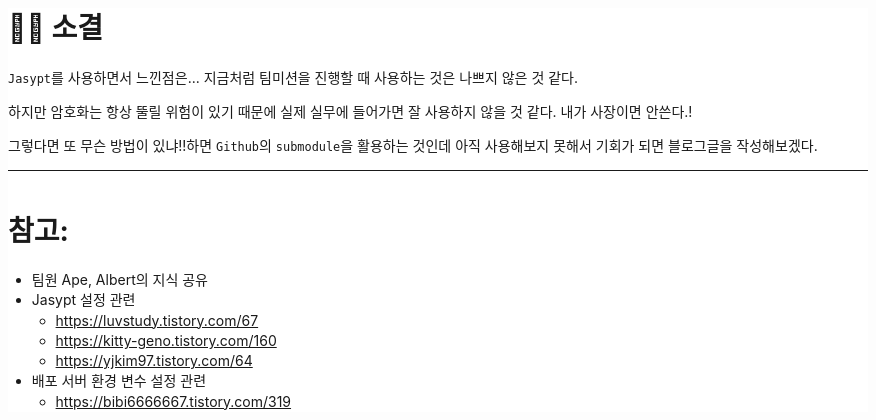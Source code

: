 
# 🧞‍♂️ 소결

`Jasypt`를 사용하면서 느낀점은...
지금처럼 팀미션을 진행할 때 사용하는 것은 나쁘지 않은 것 같다.

하지만 암호화는 항상 뚤릴 위험이 있기 때문에 실제 실무에 들어가면 잘 사용하지 않을 것 같다. 
내가 사장이면 안쓴다.!

그렇다면 또 무슨 방법이 있냐!!하면 `Github`의 `submodule`을 활용하는 것인데
아직 사용해보지 못해서 기회가 되면 블로그글을 작성해보겠다.

---

# 참고:
- 팀원 Ape, Albert의 지식 공유
- Jasypt 설정 관련
  - https://luvstudy.tistory.com/67
  - https://kitty-geno.tistory.com/160
  - https://yjkim97.tistory.com/64
- 배포 서버 환경 변수 설정 관련
  - https://bibi6666667.tistory.com/319 

